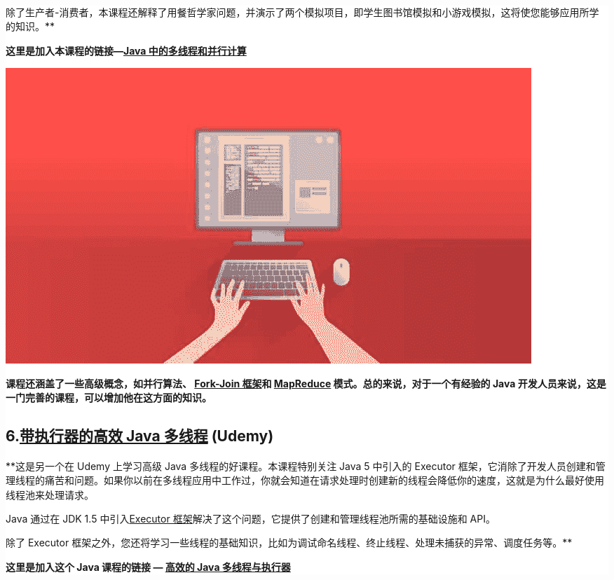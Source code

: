除了生产者-消费者，本课程还解释了用餐哲学家问题，并演示了两个模拟项目，即学生图书馆模拟和小游戏模拟，这将使您能够应用所学的知识。**

****这里是加入本课程的链接**—[Java 中的多线程和并行计算](https://click.linksynergy.com/fs-bin/click?id=JVFxdTr9V80&subid=0&offerid=323058.1&type=10&tmpid=14538&RD_PARM1=https%3A%2F%2Fwww.udemy.com%2Fmultithreading-and-parallel-computing-in-java%2F)**

**[![](img/89ff6c62981e623775958e163618b56e.png)](https://click.linksynergy.com/fs-bin/click?id=JVFxdTr9V80&subid=0&offerid=323058.1&type=10&tmpid=14538&RD_PARM1=https%3A%2F%2Fwww.udemy.com%2Fmultithreading-and-parallel-computing-in-java%2F)**

**课程还涵盖了一些高级概念，如并行算法、 [Fork-Join 框架](http://javarevisited.blogspot.sg/2016/12/difference-between-executor-framework-and-ForkJoinPool-in-Java.html)和 [MapReduce](http://www.java67.com/2016/09/map-reduce-example-java8.html) 模式。总的来说，对于一个有经验的 Java 开发人员来说，这是一门完善的课程，可以增加他在这方面的知识。**

## **6.[带执行器的高效 Java 多线程](https://click.linksynergy.com/fs-bin/click?id=JVFxdTr9V80&subid=0&offerid=323058.1&type=10&tmpid=14538&RD_PARM1=https%3A%2F%2Fwww.udemy.com%2Fefficient-java-multithreading-with-executors%2F) (Udemy)**

**这是另一个在 Udemy 上学习高级 Java 多线程的好课程。本课程特别关注 Java 5 中引入的 Executor 框架，它消除了开发人员创建和管理线程的痛苦和问题。如果你以前在多线程应用中工作过，你就会知道在请求处理时创建新的线程会降低你的速度，这就是为什么最好使用线程池来处理请求。

Java 通过在 JDK 1.5 中引入[Executor 框架](http://javarevisited.blogspot.sg/2017/02/difference-between-executor-executorservice-and-executors-in-java.html)解决了这个问题，它提供了创建和管理线程池所需的基础设施和 API。

除了 Executor 框架之外，您还将学习一些线程的基础知识，比如为调试命名线程、终止线程、处理未捕获的异常、调度任务等。**

****这里是加入这个 Java 课程的链接** — [高效的 Java 多线程与执行器](https://click.linksynergy.com/fs-bin/click?id=JVFxdTr9V80&subid=0&offerid=323058.1&type=10&tmpid=14538&RD_PARM1=https%3A%2F%2Fwww.udemy.com%2Fefficient-java-multithreading-with-executors%2F)**
